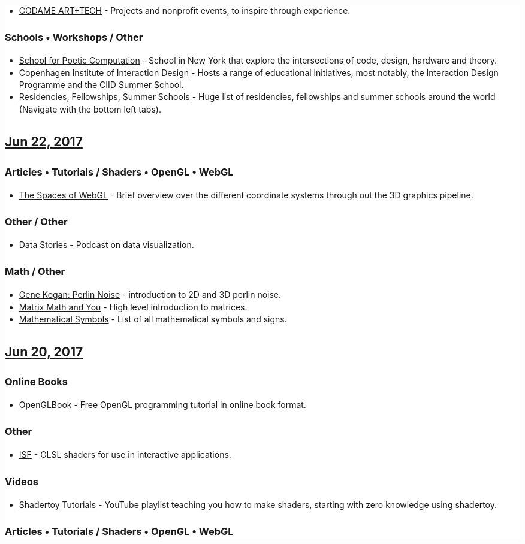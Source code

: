*   [CODAME ART+TECH](http://codame.com/) - Projects and nonprofit events, to inspire through experience.

### Schools • Workshops / Other

*   [School for Poetic Computation](http://sfpc.io/) - School in New York that explore the intersections of code, design, hardware and theory.
*   [Copenhagen Institute of Interaction Design](http://ciid.dk/) - Hosts a range of educational initiatives, most notably, the Interaction Design Programme and the CIID Summer School.
*   [Residencies, Fellowships, Summer Schools](https://docs.google.com/spreadsheets/d/1o__WKUBTHLoQX8pSRJsh0wMC8fCGzycQ0ezxe5CklxM/edit?usp=sharing) - Huge list of residencies, fellowships and summer schools around the world (Navigate with the bottom left tabs).

## [Jun 22, 2017](/content/2017/06/22/README.md)

### Articles • Tutorials / Shaders • OpenGL • WebGL

*   [The Spaces of WebGL](https://medium.com/@Zadvorsky/into-vertex-shaders-part-1-the-spaces-of-webgl-c70ded527841) - Brief overview over the different coordinate systems through out the 3D graphics pipeline.

### Other / Other

*   [Data Stories](http://datastori.es/) - Podcast on data visualization.

### Math / Other

*   [Gene Kogan: Perlin Noise](http://genekogan.com/code/p5js-perlin-noise/) - introduction to 2D and 3D perlin noise.
*   [Matrix Math and You](https://medium.com/@Zadvorsky/into-vertex-shaders-addendum-1-matrix-math-and-you-565a51094472) - High level introduction to matrices.
*   [Mathematical Symbols](http://www.rapidtables.com/math/symbols/Basic_Math_Symbols.htm) - List of all mathematical symbols and signs.

## [Jun 20, 2017](/content/2017/06/20/README.md)

### Online Books

*   [OpenGLBook](http://openglbook.com/) - Free OpenGL programming tutorial in online book format.

### Other

*   [ISF](https://www.interactiveshaderformat.com/) - GLSL shaders for use in interactive applications.

### Videos

*   [Shadertoy Tutorials](https://www.youtube.com/watch?v=u5HAYVHsasc\&list=PLGmrMu-IwbguU_nY2egTFmlg691DN7uE5) - YouTube playlist teaching you how to make shaders, starting with zero knowledge using shadertoy.

### Articles • Tutorials / Shaders • OpenGL • WebGL
